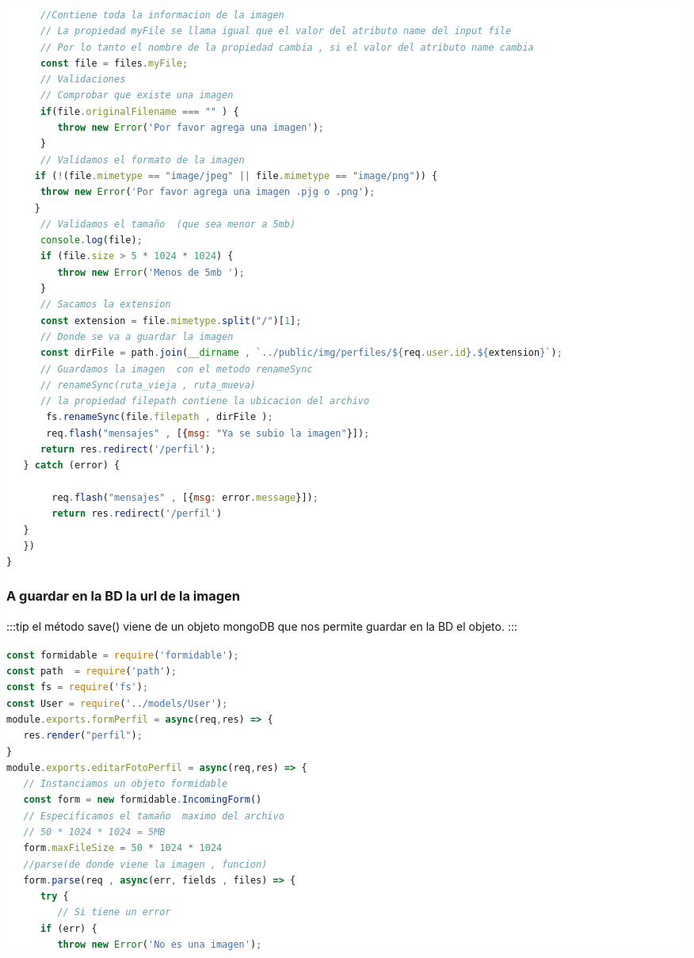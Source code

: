 ```js
      //Contiene toda la informacion de la imagen
      // La propiedad myFile se llama igual que el valor del atributo name del input file 
      // Por lo tanto el nombre de la propiedad cambia , si el valor del atributo name cambia
      const file = files.myFile;
      // Validaciones
      // Comprobar que existe una imagen
      if(file.originalFilename === "" ) {
         throw new Error('Por favor agrega una imagen');
      }
      // Validamos el formato de la imagen
     if (!(file.mimetype == "image/jpeg" || file.mimetype == "image/png")) {
      throw new Error('Por favor agrega una imagen .pjg o .png');
     }
      // Validamos el tamaño  (que sea menor a 5mb)
      console.log(file);
      if (file.size > 5 * 1024 * 1024) {
         throw new Error('Menos de 5mb ');
      }
      // Sacamos la extension
      const extension = file.mimetype.split("/")[1];
      // Donde se va a guardar la imagen 
      const dirFile = path.join(__dirname , `../public/img/perfiles/${req.user.id}.${extension}`);
      // Guardamos la imagen  con el metodo renameSync
      // renameSync(ruta_vieja , ruta_mueva)
      // la propiedad filepath contiene la ubicacion del archivo
       fs.renameSync(file.filepath , dirFile );
       req.flash("mensajes" , [{msg: "Ya se subio la imagen"}]);
      return res.redirect('/perfil');
   } catch (error) {
        
        req.flash("mensajes" , [{msg: error.message}]);
        return res.redirect('/perfil')
   }
   })
} 

```
 ### A guardar en la BD la url de la imagen

:::tip 
el método save() viene de un objeto mongoDB que nos permite guardar en la BD el objeto.
:::

```js
const formidable = require('formidable');
const path  = require('path');
const fs = require('fs');
const User = require('../models/User');
module.exports.formPerfil = async(req,res) => {
   res.render("perfil");
} 
module.exports.editarFotoPerfil = async(req,res) => {
   // Instanciamos un objeto formidable
   const form = new formidable.IncomingForm()
   // Especificamos el tamaño  maximo del archivo
   // 50 * 1024 * 1024 = 5MB 
   form.maxFileSize = 50 * 1024 * 1024
   //parse(de donde viene la imagen , funcion)
   form.parse(req , async(err, fields , files) => {
      try {
         // Si tiene un error
      if (err) {
         throw new Error('No es una imagen');
```